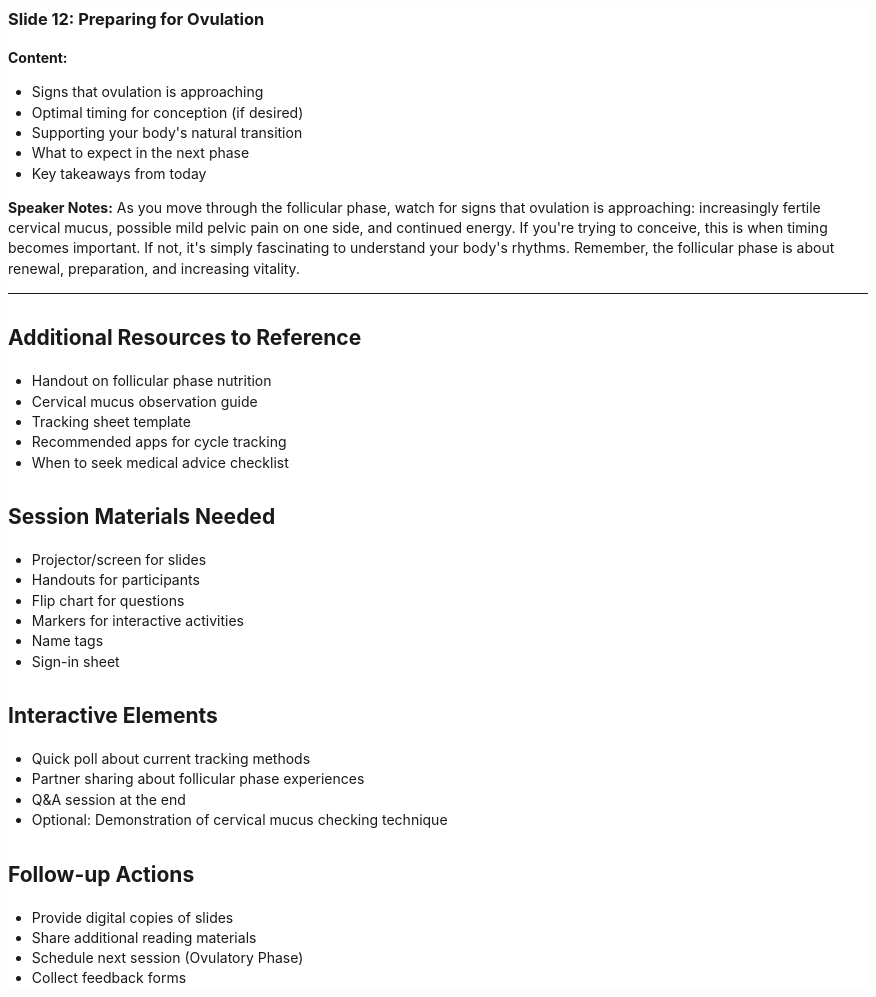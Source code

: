 ### Slide 12: Preparing for Ovulation
**Content:**
- Signs that ovulation is approaching
- Optimal timing for conception (if desired)
- Supporting your body's natural transition
- What to expect in the next phase
- Key takeaways from today

**Speaker Notes:**
As you move through the follicular phase, watch for signs that ovulation is approaching: increasingly fertile cervical mucus, possible mild pelvic pain on one side, and continued energy. If you're trying to conceive, this is when timing becomes important. If not, it's simply fascinating to understand your body's rhythms. Remember, the follicular phase is about renewal, preparation, and increasing vitality.

---

## Additional Resources to Reference
- Handout on follicular phase nutrition
- Cervical mucus observation guide
- Tracking sheet template
- Recommended apps for cycle tracking
- When to seek medical advice checklist

## Session Materials Needed
- Projector/screen for slides
- Handouts for participants
- Flip chart for questions
- Markers for interactive activities
- Name tags
- Sign-in sheet

## Interactive Elements
- Quick poll about current tracking methods
- Partner sharing about follicular phase experiences
- Q&A session at the end
- Optional: Demonstration of cervical mucus checking technique

## Follow-up Actions
- Provide digital copies of slides
- Share additional reading materials
- Schedule next session (Ovulatory Phase)
- Collect feedback forms